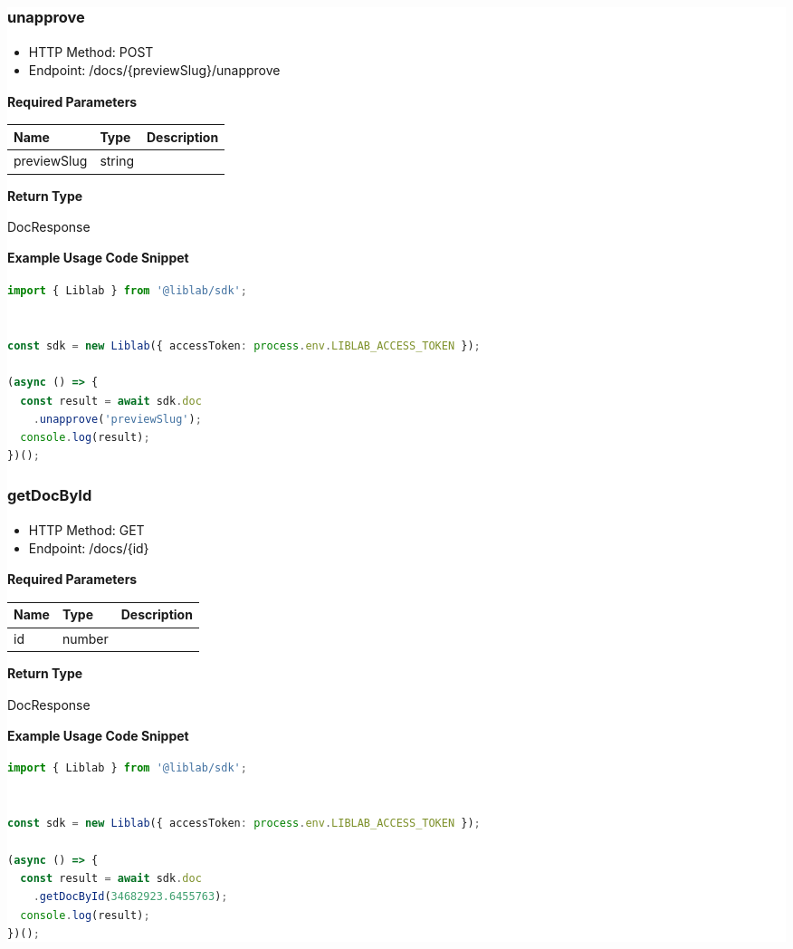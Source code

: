 ### **unapprove**

- HTTP Method: POST
- Endpoint: /docs/{previewSlug}/unapprove

**Required Parameters**

| Name    | Type| Description |
| :-------- | :----------| :----------|
| previewSlug | string |  |



**Return Type**

DocResponse

**Example Usage Code Snippet**
```Typescript
import { Liblab } from '@liblab/sdk';


const sdk = new Liblab({ accessToken: process.env.LIBLAB_ACCESS_TOKEN });

(async () => {
  const result = await sdk.doc
    .unapprove('previewSlug');
  console.log(result);
})();

```

### **getDocById**

- HTTP Method: GET
- Endpoint: /docs/{id}

**Required Parameters**

| Name    | Type| Description |
| :-------- | :----------| :----------|
| id | number |  |



**Return Type**

DocResponse

**Example Usage Code Snippet**
```Typescript
import { Liblab } from '@liblab/sdk';


const sdk = new Liblab({ accessToken: process.env.LIBLAB_ACCESS_TOKEN });

(async () => {
  const result = await sdk.doc
    .getDocById(34682923.6455763);
  console.log(result);
})();

```
